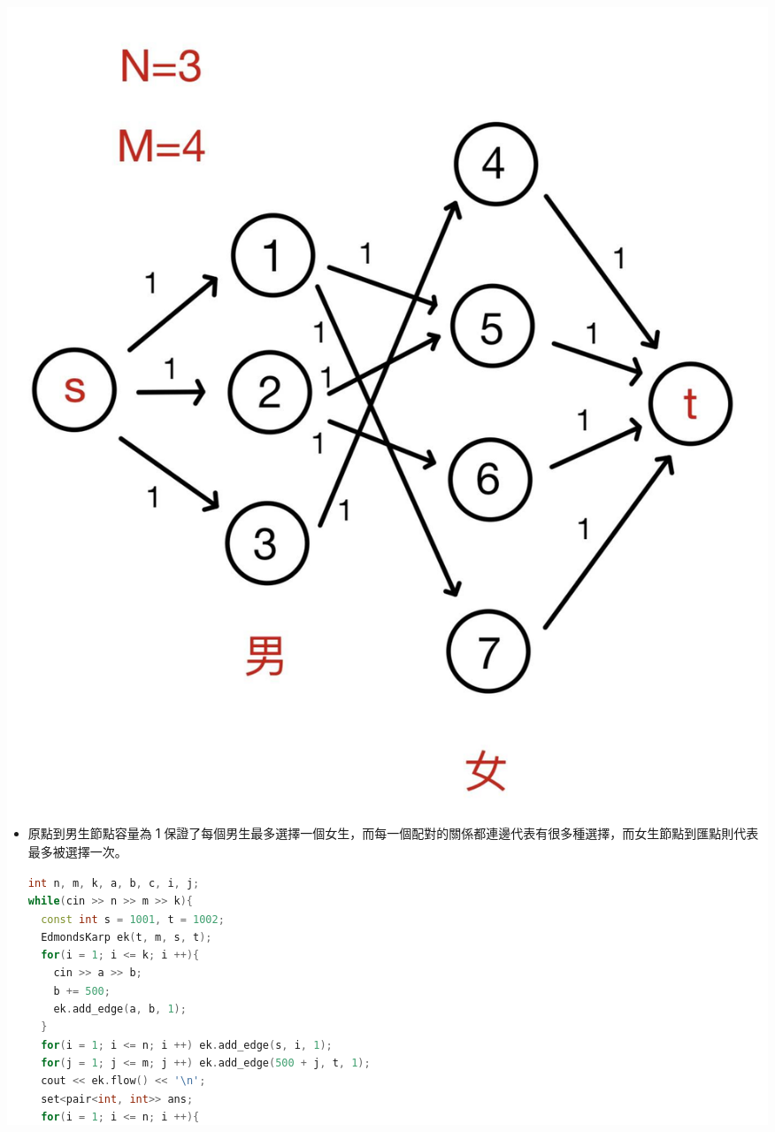   ![](image/EX_image_1.jpg)

* 原點到男生節點容量為 1 保證了每個男生最多選擇一個女生，而每一個配對的關係都連邊代表有很多種選擇，而女生節點到匯點則代表最多被選擇一次。

    ```cpp
    int n, m, k, a, b, c, i, j;
    while(cin >> n >> m >> k){
      const int s = 1001, t = 1002;
      EdmondsKarp ek(t, m, s, t);
      for(i = 1; i <= k; i ++){
        cin >> a >> b;
        b += 500;
        ek.add_edge(a, b, 1);
      }
      for(i = 1; i <= n; i ++) ek.add_edge(s, i, 1);
      for(j = 1; j <= m; j ++) ek.add_edge(500 + j, t, 1);
      cout << ek.flow() << '\n';
      set<pair<int, int>> ans;
      for(i = 1; i <= n; i ++){